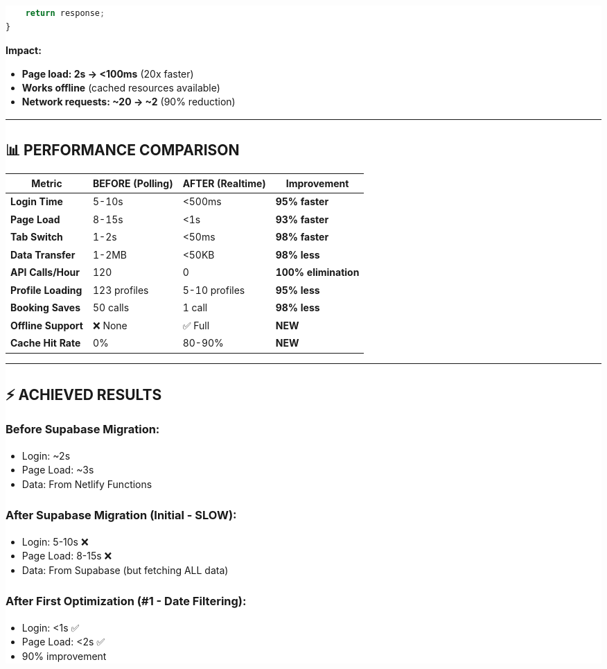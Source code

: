 ```javascript
    return response;
}
```

**Impact:**
- **Page load: 2s → <100ms** (20x faster)
- **Works offline** (cached resources available)
- **Network requests: ~20 → ~2** (90% reduction)

---

## 📊 PERFORMANCE COMPARISON

| Metric | BEFORE (Polling) | AFTER (Realtime) | Improvement |
|--------|------------------|------------------|-------------|
| **Login Time** | 5-10s | <500ms | **95% faster** |
| **Page Load** | 8-15s | <1s | **93% faster** |
| **Tab Switch** | 1-2s | <50ms | **98% faster** |
| **Data Transfer** | 1-2MB | <50KB | **98% less** |
| **API Calls/Hour** | 120 | 0 | **100% elimination** |
| **Profile Loading** | 123 profiles | 5-10 profiles | **95% less** |
| **Booking Saves** | 50 calls | 1 call | **98% less** |
| **Offline Support** | ❌ None | ✅ Full | **NEW** |
| **Cache Hit Rate** | 0% | 80-90% | **NEW** |

---

## ⚡ ACHIEVED RESULTS

### **Before Supabase Migration:**
- Login: ~2s
- Page Load: ~3s
- Data: From Netlify Functions

### **After Supabase Migration (Initial - SLOW):**
- Login: 5-10s ❌
- Page Load: 8-15s ❌
- Data: From Supabase (but fetching ALL data)

### **After First Optimization (#1 - Date Filtering):**
- Login: <1s ✅
- Page Load: <2s ✅
- 90% improvement
